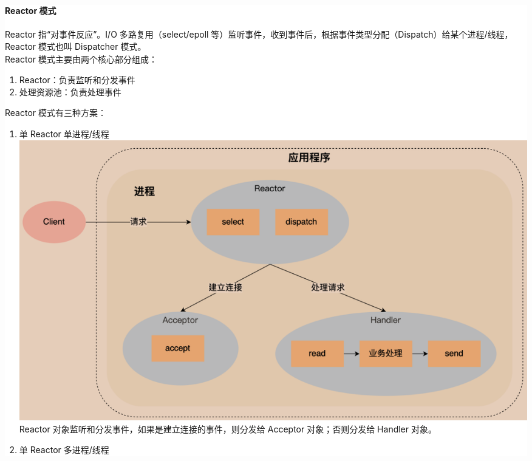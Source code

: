 #### Reactor 模式

Reactor 指“对事件反应”。I/O 多路复用（select/epoll 等）监听事件，收到事件后，根据事件类型分配（Dispatch）给某个进程/线程，Reactor 模式也叫 Dispatcher 模式。  
Reactor 模式主要由两个核心部分组成：

1. Reactor：负责监听和分发事件
2. 处理资源池：负责处理事件

Reactor 模式有三种方案：

1. 单 Reactor 单进程/线程
   ![reactor_1](img/reactor_1.png)
   Reactor 对象监听和分发事件，如果是建立连接的事件，则分发给 Acceptor 对象；否则分发给 Handler 对象。

2. 单 Reactor 多进程/线程